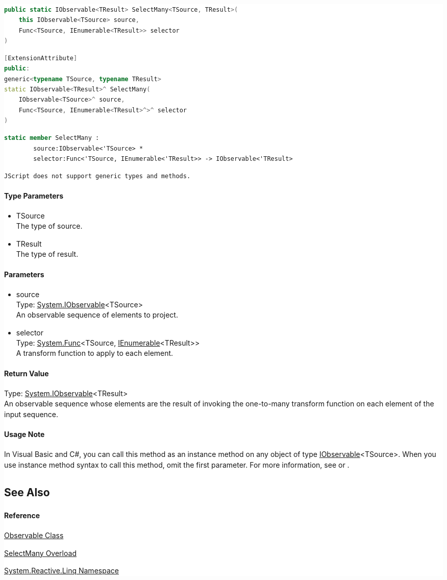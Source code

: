 ```csharp
public static IObservable<TResult> SelectMany<TSource, TResult>(
    this IObservable<TSource> source,
    Func<TSource, IEnumerable<TResult>> selector
)
```

```c++
[ExtensionAttribute]
public:
generic<typename TSource, typename TResult>
static IObservable<TResult>^ SelectMany(
    IObservable<TSource>^ source, 
    Func<TSource, IEnumerable<TResult>^>^ selector
)
```

```fsharp
static member SelectMany : 
        source:IObservable<'TSource> * 
        selector:Func<'TSource, IEnumerable<'TResult>> -> IObservable<'TResult> 
```

```jscript
JScript does not support generic types and methods.
```

#### Type Parameters

- TSource  
  The type of source.

- TResult  
  The type of result.

#### Parameters

- source  
  Type: [System.IObservable](https://msdn.microsoft.com/en-us/library/Dd990377)\<TSource\>  
  An observable sequence of elements to project.

- selector  
  Type: [System.Func](https://msdn.microsoft.com/en-us/library/Bb549151)\<TSource, [IEnumerable](https://msdn.microsoft.com/en-us/library/9eekhta0)\<TResult\>\>  
  A transform function to apply to each element.

#### Return Value

Type: [System.IObservable](https://msdn.microsoft.com/en-us/library/Dd990377)\<TResult\>  
An observable sequence whose elements are the result of invoking the one-to-many transform function on each element of the input sequence.

#### Usage Note

In Visual Basic and C\#, you can call this method as an instance method on any object of type [IObservable](https://msdn.microsoft.com/en-us/library/Dd990377)\<TSource\>. When you use instance method syntax to call this method, omit the first parameter. For more information, see [](https://msdn.microsoft.com/en-us/library/Bb384936) or [](https://msdn.microsoft.com/en-us/library/Bb383977).

## See Also

#### Reference

[Observable Class](Observable\Observable.md)

[SelectMany Overload](SelectMany\Observable.SelectMany.md)

[System.Reactive.Linq Namespace](System.Reactive.Linq\System.Reactive.Linq.md)
